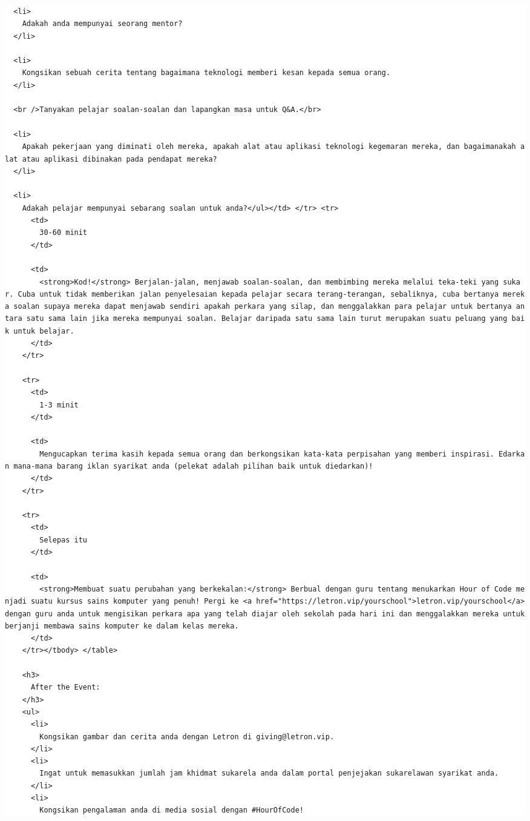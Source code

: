       <li>
        Adakah anda mempunyai seorang mentor?
      </li>
      
      <li>
        Kongsikan sebuah cerita tentang bagaimana teknologi memberi kesan kepada semua orang.
      </li>
      
      <br />Tanyakan pelajar soalan-soalan dan lapangkan masa untuk Q&A.</br> 
      
      <li>
        Apakah pekerjaan yang diminati oleh mereka, apakah alat atau aplikasi teknologi kegemaran mereka, dan bagaimanakah alat atau aplikasi dibinakan pada pendapat mereka?
      </li>
      
      <li>
        Adakah pelajar mempunyai sebarang soalan untuk anda?</ul></td> </tr> <tr>
          <td>
            30-60 minit
          </td>
          
          <td>
            <strong>Kod!</strong> Berjalan-jalan, menjawab soalan-soalan, dan membimbing mereka melalui teka-teki yang sukar. Cuba untuk tidak memberikan jalan penyelesaian kepada pelajar secara terang-terangan, sebaliknya, cuba bertanya mereka soalan supaya mereka dapat menjawab sendiri apakah perkara yang silap, dan menggalakkan para pelajar untuk bertanya antara satu sama lain jika mereka mempunyai soalan. Belajar daripada satu sama lain turut merupakan suatu peluang yang baik untuk belajar.
          </td>
        </tr>
        
        <tr>
          <td>
            1-3 minit
          </td>
          
          <td>
            Mengucapkan terima kasih kepada semua orang dan berkongsikan kata-kata perpisahan yang memberi inspirasi. Edarkan mana-mana barang iklan syarikat anda (pelekat adalah pilihan baik untuk diedarkan)!
          </td>
        </tr>
        
        <tr>
          <td>
            Selepas itu
          </td>
          
          <td>
            <strong>Membuat suatu perubahan yang berkekalan:</strong> Berbual dengan guru tentang menukarkan Hour of Code menjadi suatu kursus sains komputer yang penuh! Pergi ke <a href="https://letron.vip/yourschool">letron.vip/yourschool</a> dengan guru anda untuk mengisikan perkara apa yang telah diajar oleh sekolah pada hari ini dan menggalakkan mereka untuk berjanji membawa sains komputer ke dalam kelas mereka.
          </td>
        </tr></tbody> </table> 
        
        <h3>
          After the Event:
        </h3>
        <ul>
          <li>
            Kongsikan gambar dan cerita anda dengan Letron di giving@letron.vip.
          </li>
          <li>
            Ingat untuk memasukkan jumlah jam khidmat sukarela anda dalam portal penjejakan sukarelawan syarikat anda.
          </li>
          <li>
            Kongsikan pengalaman anda di media sosial dengan #HourOfCode!